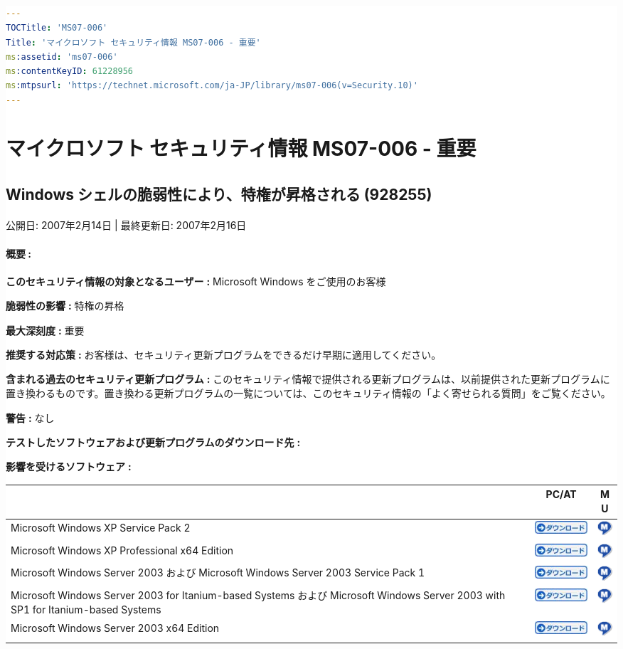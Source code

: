 ```yaml
---
TOCTitle: 'MS07-006'
Title: 'マイクロソフト セキュリティ情報 MS07-006 - 重要'
ms:assetid: 'ms07-006'
ms:contentKeyID: 61228956
ms:mtpsurl: 'https://technet.microsoft.com/ja-JP/library/ms07-006(v=Security.10)'
---
```




マイクロソフト セキュリティ情報 MS07-006 - 重要
===============================================

Windows シェルの脆弱性により、特権が昇格される (928255)
-------------------------------------------------------

公開日: 2007年2月14日 | 最終更新日: 2007年2月16日

[](http://www.microsoft.com/japan/security/bulletins/ms07-006e.mspx)

#### 概要 :

**このセキュリティ情報の対象となるユーザー** **:** Microsoft Windows をご使用のお客様

**脆弱性の影響** **:** 特権の昇格

**最大深刻度** **:** 重要

**推奨する対応策** **:** お客様は、セキュリティ更新プログラムをできるだけ早期に適用してください。

**含まれる過去のセキュリティ更新プログラム** **:** このセキュリティ情報で提供される更新プログラムは、以前提供された更新プログラムに置き換わるものです。置き換わる更新プログラムの一覧については、このセキュリティ情報の「よく寄せられる質問」をご覧ください。

**警告** **:** なし

**テストしたソフトウェアおよび更新プログラムのダウンロード先** **:**

**影響を受けるソフトウェア** **:**

|                                                                                                                                 | PC/AT                                                                                                                                                                                             | MU                                                                            |
|---------------------------------------------------------------------------------------------------------------------------------|---------------------------------------------------------------------------------------------------------------------------------------------------------------------------------------------------|-------------------------------------------------------------------------------|
| Microsoft Windows XP Service Pack 2                                                                                             | [![](../../images/Dn610130.dl_arrow(ja-JP,Security.10).jpg)](http://www.microsoft.com/downloads/details.aspx?familyid=f821b3a0-4e5a-4737-b9bf-1249f6683f4d&displaylang=ja) | ![](../../images/Dn610130.mu_s(ja-JP,Security.10).gif) |
| Microsoft Windows XP Professional x64 Edition                                                                                   | [![](../../images/Dn610130.dl_arrow(ja-JP,Security.10).jpg)](http://www.microsoft.com/downloads/details.aspx?familyid=75abff9b-c2b5-4151-b366-4be652882944&displaylang=ja) | ![](../../images/Dn610130.mu_s(ja-JP,Security.10).gif) |
| Microsoft Windows Server 2003 および Microsoft Windows Server 2003 Service Pack 1                                               | [![](../../images/Dn610130.dl_arrow(ja-JP,Security.10).jpg)](http://www.microsoft.com/downloads/details.aspx?familyid=418acc52-0ebd-4623-81a7-5eacc21c3965&displaylang=ja) | ![](../../images/Dn610130.mu_s(ja-JP,Security.10).gif) |
| Microsoft Windows Server 2003 for Itanium-based Systems および Microsoft Windows Server 2003 with SP1 for Itanium-based Systems | [![](../../images/Dn610130.dl_arrow(ja-JP,Security.10).jpg)](http://www.microsoft.com/downloads/details.aspx?familyid=dc33a2fc-2d01-4577-b133-017493d1f278&displaylang=ja) | ![](../../images/Dn610130.mu_s(ja-JP,Security.10).gif) |
| Microsoft Windows Server 2003 x64 Edition                                                                                       | [![](../../images/Dn610130.dl_arrow(ja-JP,Security.10).jpg)](http://www.microsoft.com/downloads/details.aspx?familyid=c3e55066-b34e-485d-ac04-179f8e3a407a&displaylang=ja) | ![](../../images/Dn610130.mu_s(ja-JP,Security.10).gif) |
